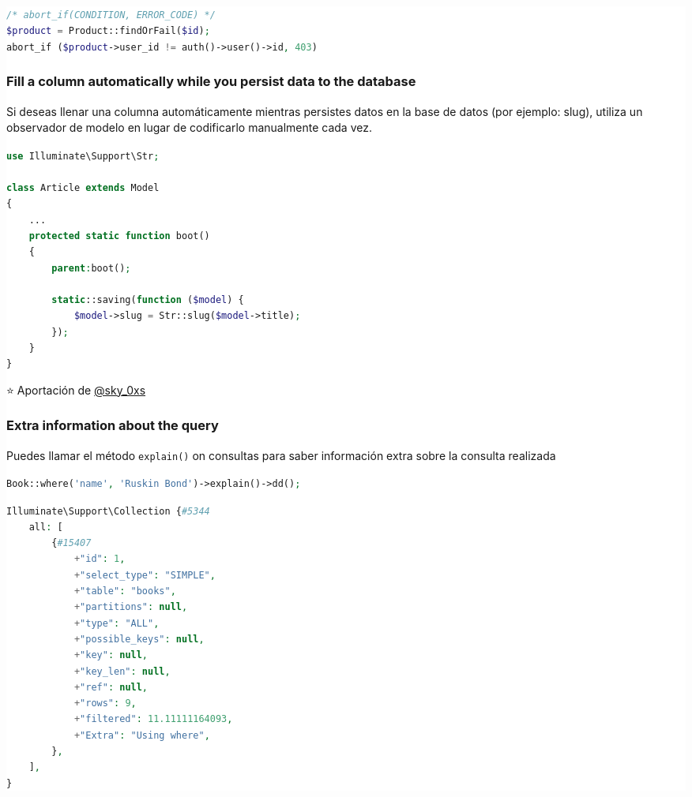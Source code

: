 ```php
/* abort_if(CONDITION, ERROR_CODE) */
$product = Product::findOrFail($id);
abort_if ($product->user_id != auth()->user()->id, 403)
```

### Fill a column automatically while you persist data to the database

Si deseas llenar una columna automáticamente mientras persistes datos en la base de datos (por ejemplo: slug), utiliza un observador de modelo en lugar de codificarlo manualmente cada vez.

```php
use Illuminate\Support\Str;

class Article extends Model
{
    ...
    protected static function boot()
    {
        parent:boot();

        static::saving(function ($model) {
            $model->slug = Str::slug($model->title);
        });
    }
}
```

⭐ Aportación de [@sky_0xs](https://twitter.com/sky_0xs/status/1432390722280427521)

### Extra information about the query

Puedes llamar el método  `explain()`  on consultas para saber información extra sobre la consulta realizada

```php
Book::where('name', 'Ruskin Bond')->explain()->dd();
```

```php
Illuminate\Support\Collection {#5344
    all: [
        {#15407
            +"id": 1,
            +"select_type": "SIMPLE",
            +"table": "books",
            +"partitions": null,
            +"type": "ALL",
            +"possible_keys": null,
            +"key": null,
            +"key_len": null,
            +"ref": null,
            +"rows": 9,
            +"filtered": 11.11111164093,
            +"Extra": "Using where",
        },
    ],
}
```
